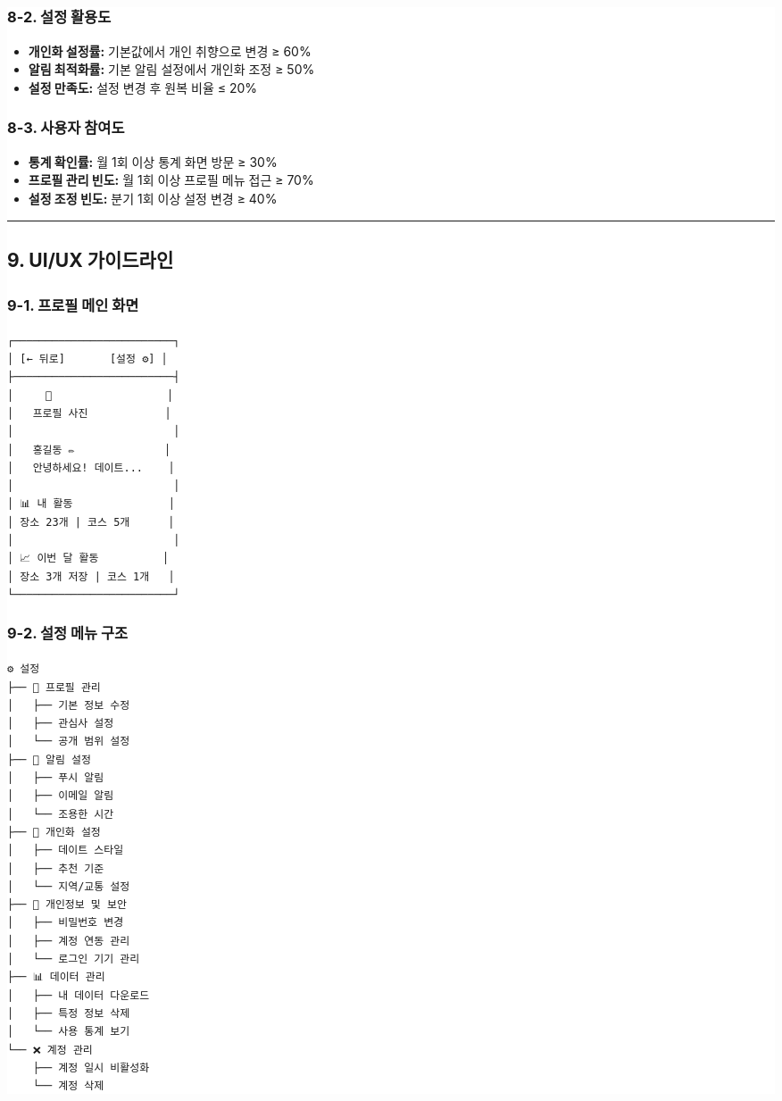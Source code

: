 ### 8-2. 설정 활용도
- **개인화 설정률:** 기본값에서 개인 취향으로 변경 ≥ 60%
- **알림 최적화률:** 기본 알림 설정에서 개인화 조정 ≥ 50%
- **설정 만족도:** 설정 변경 후 원복 비율 ≤ 20%

### 8-3. 사용자 참여도
- **통계 확인률:** 월 1회 이상 통계 화면 방문 ≥ 30%
- **프로필 관리 빈도:** 월 1회 이상 프로필 메뉴 접근 ≥ 70%
- **설정 조정 빈도:** 분기 1회 이상 설정 변경 ≥ 40%

---

## 9. UI/UX 가이드라인

### 9-1. 프로필 메인 화면
```
┌─────────────────────────┐
│ [← 뒤로]       [설정 ⚙️] │
├─────────────────────────┤
│     👤                  │
│   프로필 사진            │
│                         │
│   홍길동 ✏️              │
│   안녕하세요! 데이트...    │
│                         │
│ 📊 내 활동               │
│ 장소 23개 | 코스 5개      │
│                         │
│ 📈 이번 달 활동          │
│ 장소 3개 저장 | 코스 1개   │
└─────────────────────────┘
```

### 9-2. 설정 메뉴 구조
```
⚙️ 설정
├── 👤 프로필 관리
│   ├── 기본 정보 수정
│   ├── 관심사 설정
│   └── 공개 범위 설정
├── 🔔 알림 설정
│   ├── 푸시 알림
│   ├── 이메일 알림
│   └── 조용한 시간
├── 🎯 개인화 설정
│   ├── 데이트 스타일
│   ├── 추천 기준
│   └── 지역/교통 설정
├── 🔐 개인정보 및 보안
│   ├── 비밀번호 변경
│   ├── 계정 연동 관리
│   └── 로그인 기기 관리
├── 📊 데이터 관리
│   ├── 내 데이터 다운로드
│   ├── 특정 정보 삭제
│   └── 사용 통계 보기
└── ❌ 계정 관리
    ├── 계정 일시 비활성화
    └── 계정 삭제
```
